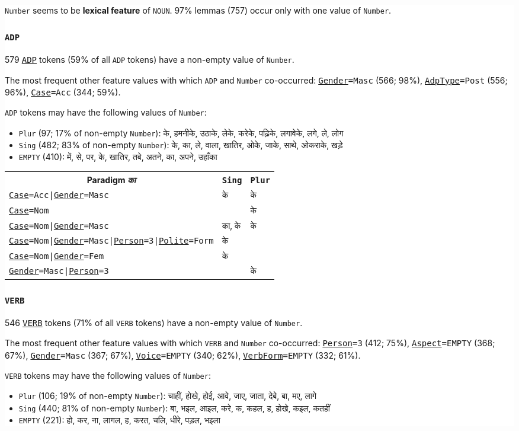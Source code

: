 `Number` seems to be **lexical feature** of `NOUN`. 97% lemmas (757) occur only with one value of `Number`.

### `ADP`

579 <tt><a href="bho_bhtb-pos-ADP.html">ADP</a></tt> tokens (59% of all `ADP` tokens) have a non-empty value of `Number`.

The most frequent other feature values with which `ADP` and `Number` co-occurred: <tt><a href="bho_bhtb-feat-Gender.html">Gender</a></tt><tt>=Masc</tt> (566; 98%), <tt><a href="bho_bhtb-feat-AdpType.html">AdpType</a></tt><tt>=Post</tt> (556; 96%), <tt><a href="bho_bhtb-feat-Case.html">Case</a></tt><tt>=Acc</tt> (344; 59%).

`ADP` tokens may have the following values of `Number`:

* `Plur` (97; 17% of non-empty `Number`): के, हमनीके, उठाके, लेके, करेके, पढ़िके, लगावेके, लगे, ले, लोग
* `Sing` (482; 83% of non-empty `Number`): के, का, ले, वाला, खातिर, ओके, जाके, साथे, ओकराके, खड़े
* `EMPTY` (410): में, से, पर, के, खातिर, तबे, अतने, का, अपने, उहाँका

<table>
  <tr><th>Paradigm <i>का</i></th><th><tt>Sing</tt></th><th><tt>Plur</tt></th></tr>
  <tr><td><tt><tt><a href="bho_bhtb-feat-Case.html">Case</a></tt><tt>=Acc</tt>|<tt><a href="bho_bhtb-feat-Gender.html">Gender</a></tt><tt>=Masc</tt></tt></td><td>के</td><td>के</td></tr>
  <tr><td><tt><tt><a href="bho_bhtb-feat-Case.html">Case</a></tt><tt>=Nom</tt></tt></td><td></td><td>के</td></tr>
  <tr><td><tt><tt><a href="bho_bhtb-feat-Case.html">Case</a></tt><tt>=Nom</tt>|<tt><a href="bho_bhtb-feat-Gender.html">Gender</a></tt><tt>=Masc</tt></tt></td><td>का, के</td><td>के</td></tr>
  <tr><td><tt><tt><a href="bho_bhtb-feat-Case.html">Case</a></tt><tt>=Nom</tt>|<tt><a href="bho_bhtb-feat-Gender.html">Gender</a></tt><tt>=Masc</tt>|<tt><a href="bho_bhtb-feat-Person.html">Person</a></tt><tt>=3</tt>|<tt><a href="bho_bhtb-feat-Polite.html">Polite</a></tt><tt>=Form</tt></tt></td><td>के</td><td></td></tr>
  <tr><td><tt><tt><a href="bho_bhtb-feat-Case.html">Case</a></tt><tt>=Nom</tt>|<tt><a href="bho_bhtb-feat-Gender.html">Gender</a></tt><tt>=Fem</tt></tt></td><td>के</td><td></td></tr>
  <tr><td><tt><tt><a href="bho_bhtb-feat-Gender.html">Gender</a></tt><tt>=Masc</tt>|<tt><a href="bho_bhtb-feat-Person.html">Person</a></tt><tt>=3</tt></tt></td><td></td><td>के</td></tr>
</table>

### `VERB`

546 <tt><a href="bho_bhtb-pos-VERB.html">VERB</a></tt> tokens (71% of all `VERB` tokens) have a non-empty value of `Number`.

The most frequent other feature values with which `VERB` and `Number` co-occurred: <tt><a href="bho_bhtb-feat-Person.html">Person</a></tt><tt>=3</tt> (412; 75%), <tt><a href="bho_bhtb-feat-Aspect.html">Aspect</a></tt><tt>=EMPTY</tt> (368; 67%), <tt><a href="bho_bhtb-feat-Gender.html">Gender</a></tt><tt>=Masc</tt> (367; 67%), <tt><a href="bho_bhtb-feat-Voice.html">Voice</a></tt><tt>=EMPTY</tt> (340; 62%), <tt><a href="bho_bhtb-feat-VerbForm.html">VerbForm</a></tt><tt>=EMPTY</tt> (332; 61%).

`VERB` tokens may have the following values of `Number`:

* `Plur` (106; 19% of non-empty `Number`): चाहीं, होखे, होई, आवे, जाए, जाता, देबे, बा, मए, लागे
* `Sing` (440; 81% of non-empty `Number`): बा, भइल, आइल, करे, क, कहल, ह, होखे, कइल, कतहीं
* `EMPTY` (221): हो, कर, ना, लागल, ह, करत, चलि, धीरे, पड़ल, भइला
